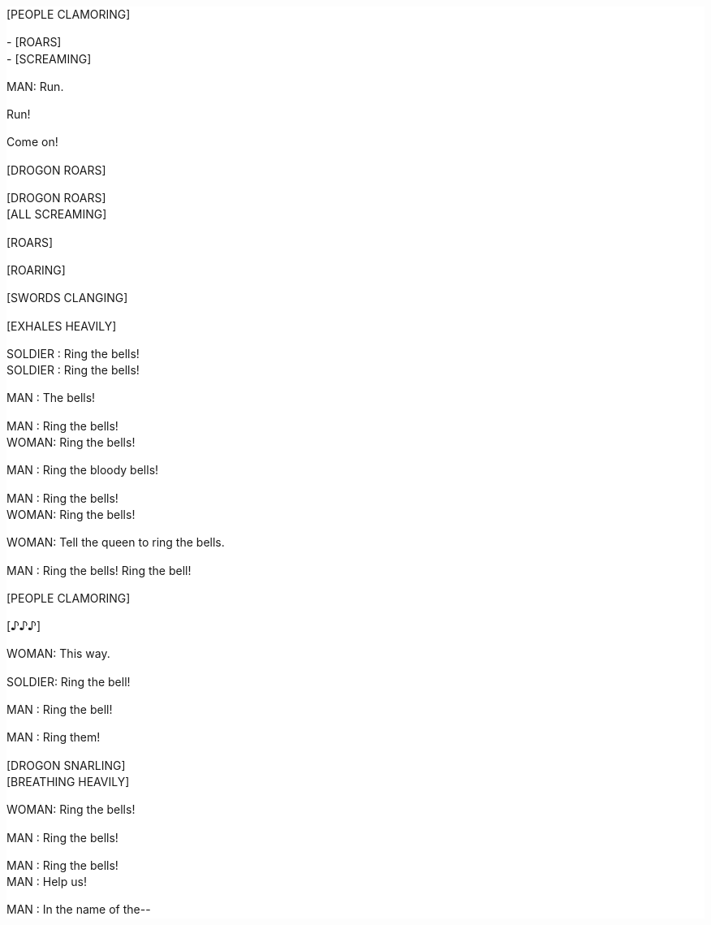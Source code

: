\[PEOPLE CLAMORING\]

\- \[ROARS\]  
\- \[SCREAMING\]

MAN: Run.

Run!

Come on!

\[DROGON ROARS\]

\[DROGON ROARS\]  
\[ALL SCREAMING\]

\[ROARS\]

\[ROARING\]

\[SWORDS CLANGING\]

\[EXHALES HEAVILY\]

SOLDIER : Ring the bells!  
SOLDIER : Ring the bells!

MAN : The bells!

MAN : Ring the bells!  
WOMAN: Ring the bells!

MAN : Ring the bloody bells!

MAN : Ring the bells!  
WOMAN: Ring the bells!

WOMAN: Tell the queen to ring the bells.

MAN : Ring the bells! Ring the bell!

\[PEOPLE CLAMORING\]

\[♪♪♪\]

WOMAN: This way.

SOLDIER: Ring the bell!

MAN : Ring the bell!

MAN : Ring them!

\[DROGON SNARLING\]  
\[BREATHING HEAVILY\]

WOMAN: Ring the bells!

MAN : Ring the bells!

MAN : Ring the bells!  
MAN : Help us!

MAN : In the name of the--
